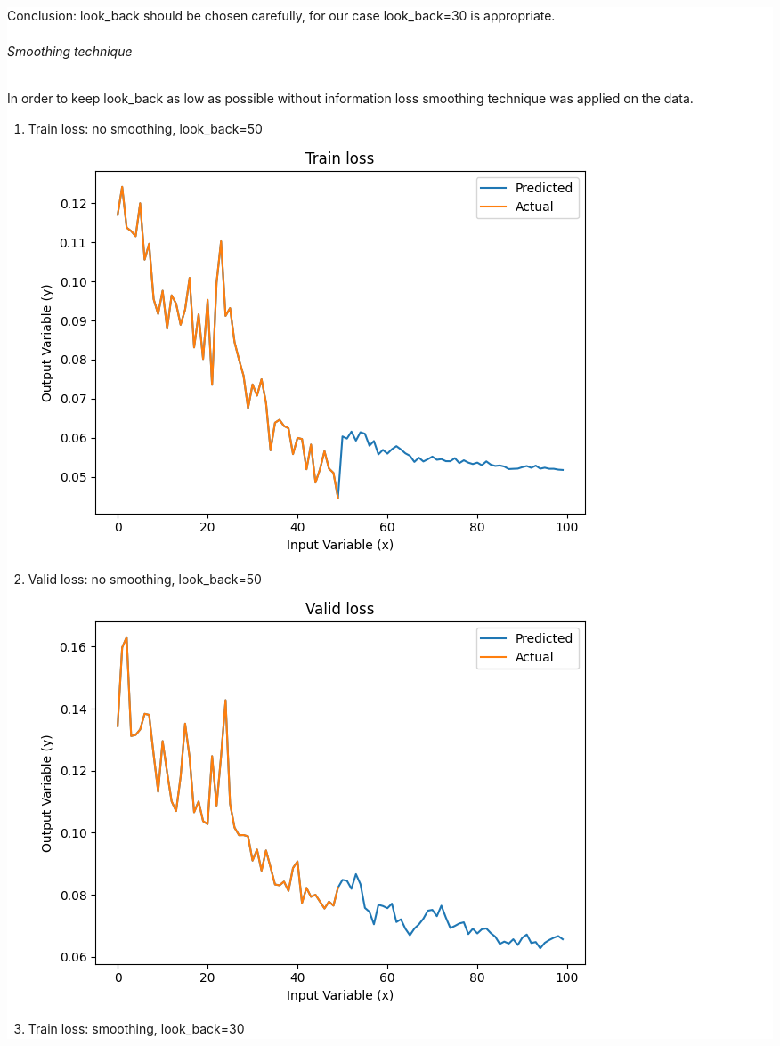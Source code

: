 Conclusion: look_back should be chosen carefully, for our case look_back=30 is appropriate.


###### Smoothing technique

In order to keep look_back as low as possible without information loss smoothing technique was applied on the data.

1. Train loss: no smoothing, look_back=50
![train_full](/images/final_train_closer_look.png)
2. Valid loss: no smoothing,  look_back=50
![valid_full](/images/final_valid_closer_look.png)
3. Train loss: smoothing,  look_back=30